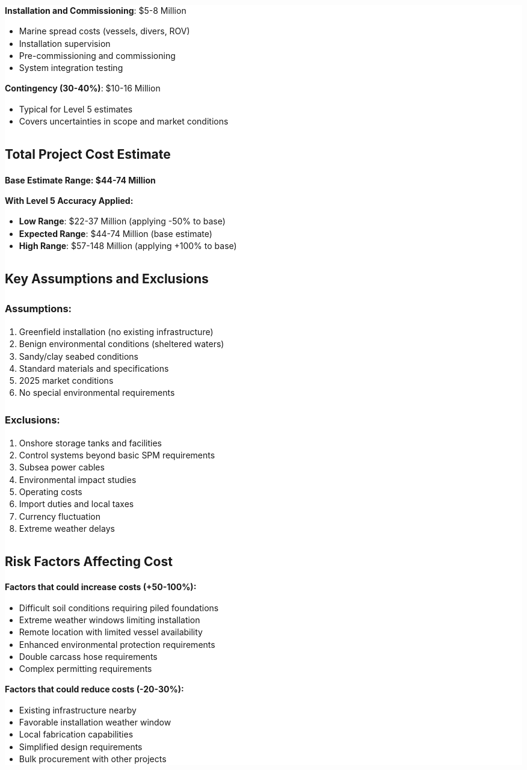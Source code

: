 **Installation and Commissioning**: $5-8 Million
- Marine spread costs (vessels, divers, ROV)
- Installation supervision
- Pre-commissioning and commissioning
- System integration testing

**Contingency (30-40%)**: $10-16 Million
- Typical for Level 5 estimates
- Covers uncertainties in scope and market conditions

## Total Project Cost Estimate

**Base Estimate Range: $44-74 Million**

**With Level 5 Accuracy Applied:**
- **Low Range**: $22-37 Million (applying -50% to base)
- **Expected Range**: $44-74 Million (base estimate)
- **High Range**: $57-148 Million (applying +100% to base)

## Key Assumptions and Exclusions

### Assumptions:
1. Greenfield installation (no existing infrastructure)
2. Benign environmental conditions (sheltered waters)
3. Sandy/clay seabed conditions
4. Standard materials and specifications
5. 2025 market conditions
6. No special environmental requirements

### Exclusions:
1. Onshore storage tanks and facilities
2. Control systems beyond basic SPM requirements
3. Subsea power cables
4. Environmental impact studies
5. Operating costs
6. Import duties and local taxes
7. Currency fluctuation
8. Extreme weather delays

## Risk Factors Affecting Cost

**Factors that could increase costs (+50-100%):**
- Difficult soil conditions requiring piled foundations
- Extreme weather windows limiting installation
- Remote location with limited vessel availability
- Enhanced environmental protection requirements
- Double carcass hose requirements
- Complex permitting requirements

**Factors that could reduce costs (-20-30%):**
- Existing infrastructure nearby
- Favorable installation weather window
- Local fabrication capabilities
- Simplified design requirements
- Bulk procurement with other projects
